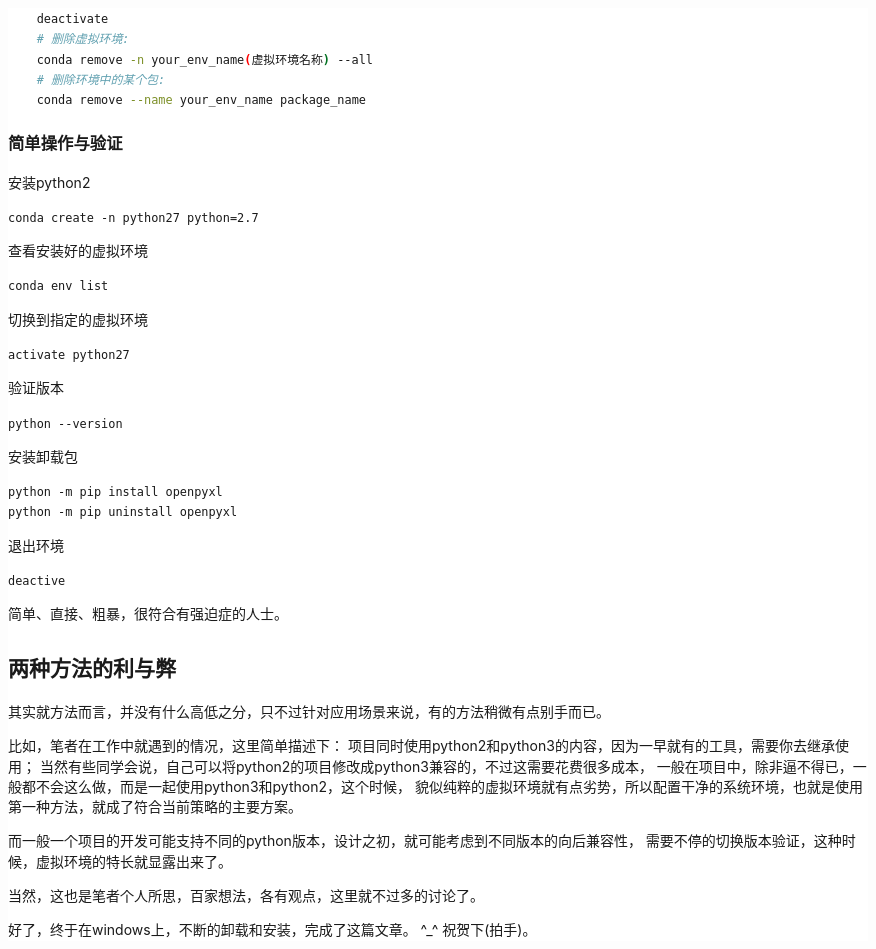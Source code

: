 ```bash
    deactivate
    # 删除虚拟环境:
    conda remove -n your_env_name(虚拟环境名称) --all
    # 删除环境中的某个包:
    conda remove --name your_env_name package_name
```

### 简单操作与验证

安装python2

    conda create -n python27 python=2.7

查看安装好的虚拟环境

    conda env list

切换到指定的虚拟环境

    activate python27

验证版本

    python --version

安装卸载包

    python -m pip install openpyxl
    python -m pip uninstall openpyxl

退出环境

    deactive

简单、直接、粗暴，很符合有强迫症的人士。

## 两种方法的利与弊

其实就方法而言，并没有什么高低之分，只不过针对应用场景来说，有的方法稍微有点别手而已。

比如，笔者在工作中就遇到的情况，这里简单描述下：
项目同时使用python2和python3的内容，因为一早就有的工具，需要你去继承使用；
当然有些同学会说，自己可以将python2的项目修改成python3兼容的，不过这需要花费很多成本，
一般在项目中，除非逼不得已，一般都不会这么做，而是一起使用python3和python2，这个时候，
貌似纯粹的虚拟环境就有点劣势，所以配置干净的系统环境，也就是使用第一种方法，就成了符合当前策略的主要方案。

而一般一个项目的开发可能支持不同的python版本，设计之初，就可能考虑到不同版本的向后兼容性，
需要不停的切换版本验证，这种时候，虚拟环境的特长就显露出来了。

当然，这也是笔者个人所思，百家想法，各有观点，这里就不过多的讨论了。

好了，终于在windows上，不断的卸载和安装，完成了这篇文章。
^\_^ 祝贺下(拍手)。


[1]: https://www.python.org/
[2]: https://www.anaconda.com/
